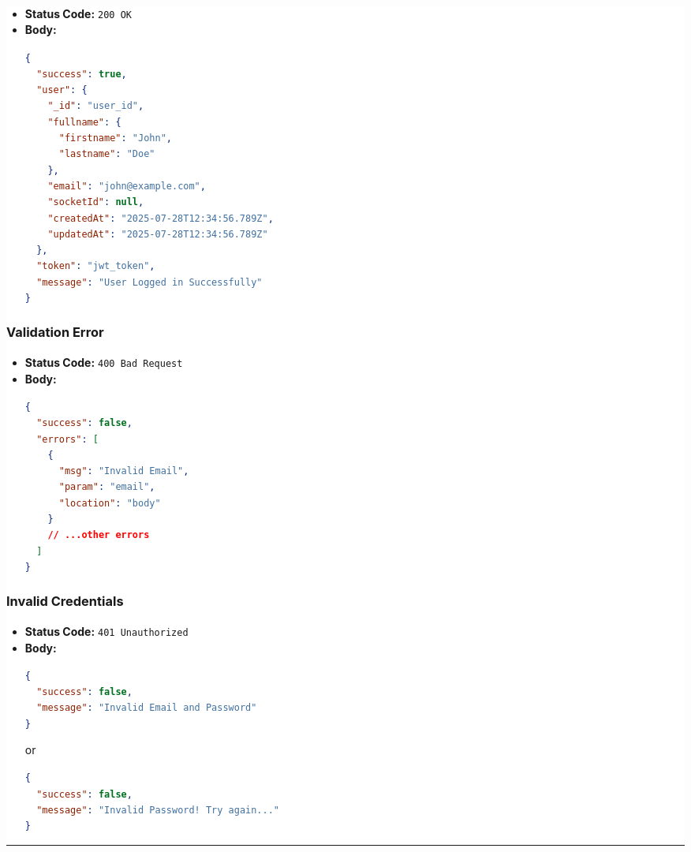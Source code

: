 - **Status Code:** `200 OK`
- **Body:**
  ```json
  {
    "success": true,
    "user": {
      "_id": "user_id",
      "fullname": {
        "firstname": "John",
        "lastname": "Doe"
      },
      "email": "john@example.com",
      "socketId": null,
      "createdAt": "2025-07-28T12:34:56.789Z",
      "updatedAt": "2025-07-28T12:34:56.789Z"
    },
    "token": "jwt_token",
    "message": "User Logged in Successfully"
  }
  ```

### Validation Error

- **Status Code:** `400 Bad Request`
- **Body:**
  ```json
  {
    "success": false,
    "errors": [
      {
        "msg": "Invalid Email",
        "param": "email",
        "location": "body"
      }
      // ...other errors
    ]
  }
  ```

### Invalid Credentials

- **Status Code:** `401 Unauthorized`
- **Body:**
  ```json
  {
    "success": false,
    "message": "Invalid Email and Password"
  }
  ```
  or
  ```json
  {
    "success": false,
    "message": "Invalid Password! Try again..."
  }
  ```

---